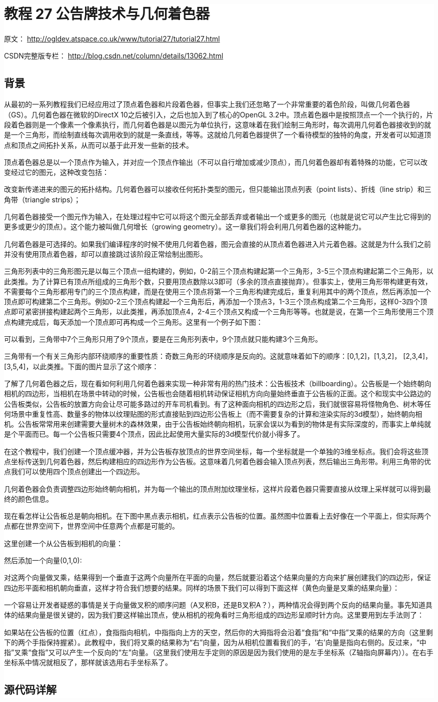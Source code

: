 # 教程 27 公告牌技术与几何着色器

原文： http://ogldev.atspace.co.uk/www/tutorial27/tutorial27.html

CSDN完整版专栏： http://blog.csdn.net/column/details/13062.html

## 背景
从最初的一系列教程我们已经应用过了顶点着色器和片段着色器，但事实上我们还忽略了一个非常重要的着色阶段，叫做几何着色器（GS）。几何着色器在微软的DirectX 10之后被引入，之后也加入到了核心的OpenGL 3.2中。顶点着色器中是按照顶点一个一个执行的，片段着色器则是一个像素一个像素执行，而几何着色器是以图元为单位执行，这意味着在我们绘制三角形时，每次调用几何着色器接收到的就是一个三角形，而绘制直线每次调用收到的就是一条直线，等等。这就给几何着色器提供了一个看待模型的独特的角度，开发者可以知道顶点和顶点之间拓扑关系，从而可以基于此开发一些新的技术。

顶点着色器总是以一个顶点作为输入，并对应一个顶点作输出（不可以自行增加或减少顶点），而几何着色器却有着特殊的功能，它可以改变经过它的图元，这种改变包括：

改变新传递进来的图元的拓扑结构。几何着色器可以接收任何拓扑类型的图元，但只能输出顶点列表（point lists）、折线（line strip）和三角带（triangle strips）；

几何着色器接受一个图元作为输入，在处理过程中它可以将这个图元全部丢弃或者输出一个或更多的图元（也就是说它可以产生比它得到的更多或更少的顶点）。这个能力被叫做几何增长（growing geometry）。这一章我们将会利用几何着色器的这种能力。

几何着色器是可选择的。如果我们编译程序的时候不使用几何着色器，图元会直接的从顶点着色器进入片元着色器。这就是为什么我们之前并没有使用顶点着色器，却可以直接跳过该阶段正常绘制出图形。

三角形列表中的三角形图元是以每三个顶点一组构建的，例如，0-2前三个顶点构建起第一个三角形，3-5三个顶点构建起第二个三角形，以此类推。为了计算已有顶点所组成的三角形个数，只要用顶点数除以3即可（多余的顶点直接抛弃）。但事实上，使用三角形带构建更有效，不需要每个三角形都用专门的三个顶点构建，而是在使用三个顶点将第一个三角形构建完成后，重复利用其中的两个顶点，然后再添加一个顶点即可构建第二个三角形。例如0-2三个顶点构建起一个三角形后，再添加一个顶点3，1-3三个顶点构成第二个三角形，这样0-3四个顶点即可紧密拼接构建起两个三角形，以此类推，再添加顶点4，2-4三个顶点又构成一个三角形等等。也就是说，在第一个三角形使用三个顶点构建完成后，每天添加一个顶点即可再构成一个三角形。这里有一个例子如下图：

可以看到，三角带中7个三角形只用了9个顶点，要是在三角形列表中，9个顶点就只能构建3个三角形。

三角带有一个有关三角形内部环绕顺序的重要性质：奇数三角形的环绕顺序是反向的。这就意味着如下的顺序：[0,1,2]，[1,3,2]， [2,3,4]， [3,5,4]，以此类推。下面的图片显示了这个顺序：

了解了几何着色器之后，现在看如何利用几何着色器来实现一种非常有用的热门技术：公告板技术（billboarding）。公告板是一个始终朝向相机的四边形，当相机在场景中转动的时候，公告板也会随着相机转动保证相机方向向量始终垂直于公告板的正面。这个和现实中公路边的公告板类似，公告板的放置方向会让尽可能多路过的开车司机看到。有了这种面向相机的四边形之后，我们就很容易将怪物角色、树木等任何场景中重复性高、数量多的物体以纹理贴图的形式直接贴到四边形公告板上（而不需要复杂的计算和渲染实际的3d模型），始终朝向相机。公告板常常用来创建需要大量树木的森林效果，由于公告板始终朝向相机，玩家会误以为看到的物体是有实际深度的，而事实上单纯就是个平面而已。每一个公告板只需要4个顶点，因此比起使用大量实际的3d模型代价就小得多了。

在这个教程中，我们创建一个顶点缓冲器，并为公告板存放顶点的世界空间坐标，每一个坐标就是一个单独的3维坐标点。我们会将这些顶点坐标传送到几何着色器，然后构建相应的四边形作为公告板。这意味着几何着色器会输入顶点列表，然后输出三角形带。利用三角带的优点我们可以使用四个顶点创建出一个四边形。

几何着色器会负责调整四边形始终朝向相机，并为每一个输出的顶点附加纹理坐标，这样片段着色器只需要直接从纹理上采样就可以得到最终的颜色信息。

现在看怎样让公告板总是朝向相机。在下图中黑点表示相机，红点表示公告板的位置。虽然图中位置看上去好像在一个平面上，但实际两个点都在世界空间下，世界空间中任意两个点都是可能的。

这里创建一个从公告板到相机的向量：

然后添加一个向量(0,1,0):

对这两个向量做叉乘，结果得到一个垂直于这两个向量所在平面的向量，然后就要沿着这个结果向量的方向来扩展创建我们的四边形，保证四边形平面和相机朝向垂直，这样才符合我们想要的结果。同样的场景下我们可以得到下面这样（黄色向量是叉乘的结果向量）：

一个容易让开发者疑惑的事情是关于向量做叉积的顺序问题（A叉积B，还是B叉积A？），两种情况会得到两个反向的结果向量。事先知道具体的结果向量是很关键的，因为我们要这样输出顶点，使从相机的视角看时三角形组成的四边形呈顺时针方向。这里要用到左手法则了：

如果站在公告板的位置（红点），食指指向相机，中指指向上方的天空，然后你的大拇指将会沿着“食指”和“中指”叉乘的结果的方向（这里剩下的两个手指保持握紧）。此教程中，我们将叉乘的结果称为“右”向量，因为从相机位置看我们的手，‘右’向量是指向右侧的。反过来，“中指”叉乘“食指”又可以产生一个反向的“左”向量。（这里我们使用左手定则的原因是因为我们使用的是左手坐标系（Z轴指向屏幕内））。在右手坐标系中情况就相反了，那样就该选用右手坐标系了。

## 源代码详解
